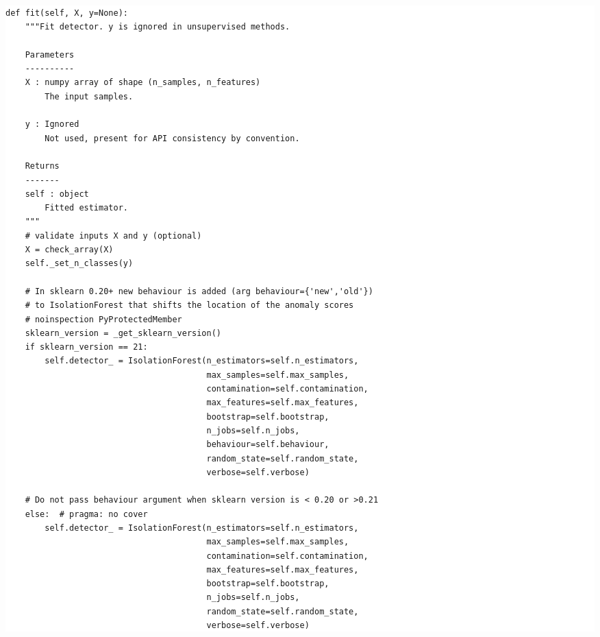     def fit(self, X, y=None):
        """Fit detector. y is ignored in unsupervised methods.

        Parameters
        ----------
        X : numpy array of shape (n_samples, n_features)
            The input samples.

        y : Ignored
            Not used, present for API consistency by convention.

        Returns
        -------
        self : object
            Fitted estimator.
        """
        # validate inputs X and y (optional)
        X = check_array(X)
        self._set_n_classes(y)

        # In sklearn 0.20+ new behaviour is added (arg behaviour={'new','old'})
        # to IsolationForest that shifts the location of the anomaly scores
        # noinspection PyProtectedMember
        sklearn_version = _get_sklearn_version()
        if sklearn_version == 21:
            self.detector_ = IsolationForest(n_estimators=self.n_estimators,
                                             max_samples=self.max_samples,
                                             contamination=self.contamination,
                                             max_features=self.max_features,
                                             bootstrap=self.bootstrap,
                                             n_jobs=self.n_jobs,
                                             behaviour=self.behaviour,
                                             random_state=self.random_state,
                                             verbose=self.verbose)

        # Do not pass behaviour argument when sklearn version is < 0.20 or >0.21
        else:  # pragma: no cover
            self.detector_ = IsolationForest(n_estimators=self.n_estimators,
                                             max_samples=self.max_samples,
                                             contamination=self.contamination,
                                             max_features=self.max_features,
                                             bootstrap=self.bootstrap,
                                             n_jobs=self.n_jobs,
                                             random_state=self.random_state,
                                             verbose=self.verbose)
